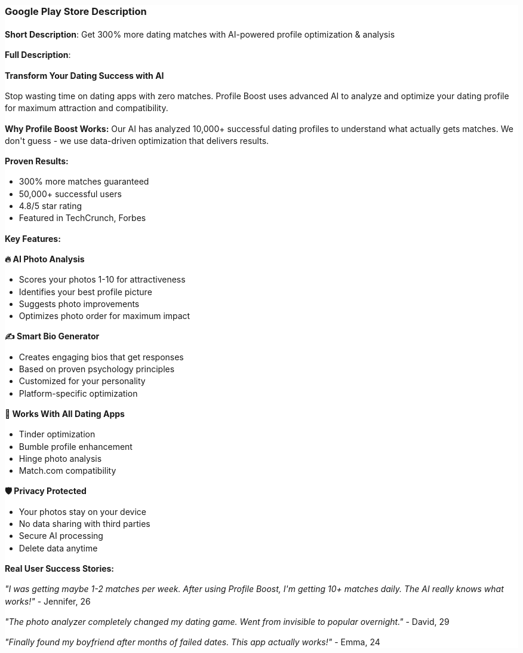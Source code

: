 ### Google Play Store Description

**Short Description**:
Get 300% more dating matches with AI-powered profile optimization & analysis

**Full Description**:

**Transform Your Dating Success with AI**

Stop wasting time on dating apps with zero matches. Profile Boost uses advanced AI to analyze and optimize your dating profile for maximum attraction and compatibility.

**Why Profile Boost Works:**
Our AI has analyzed 10,000+ successful dating profiles to understand what actually gets matches. We don't guess - we use data-driven optimization that delivers results.

**Proven Results:**
- 300% more matches guaranteed
- 50,000+ successful users
- 4.8/5 star rating
- Featured in TechCrunch, Forbes

**Key Features:**

**🔥 AI Photo Analysis**
- Scores your photos 1-10 for attractiveness
- Identifies your best profile picture
- Suggests photo improvements
- Optimizes photo order for maximum impact

**✍️ Smart Bio Generator**
- Creates engaging bios that get responses
- Based on proven psychology principles
- Customized for your personality
- Platform-specific optimization

**📱 Works With All Dating Apps**
- Tinder optimization
- Bumble profile enhancement
- Hinge photo analysis
- Match.com compatibility

**🛡️ Privacy Protected**
- Your photos stay on your device
- No data sharing with third parties
- Secure AI processing
- Delete data anytime

**Real User Success Stories:**

*"I was getting maybe 1-2 matches per week. After using Profile Boost, I'm getting 10+ matches daily. The AI really knows what works!"* - Jennifer, 26

*"The photo analyzer completely changed my dating game. Went from invisible to popular overnight."* - David, 29

*"Finally found my boyfriend after months of failed dates. This app actually works!"* - Emma, 24
